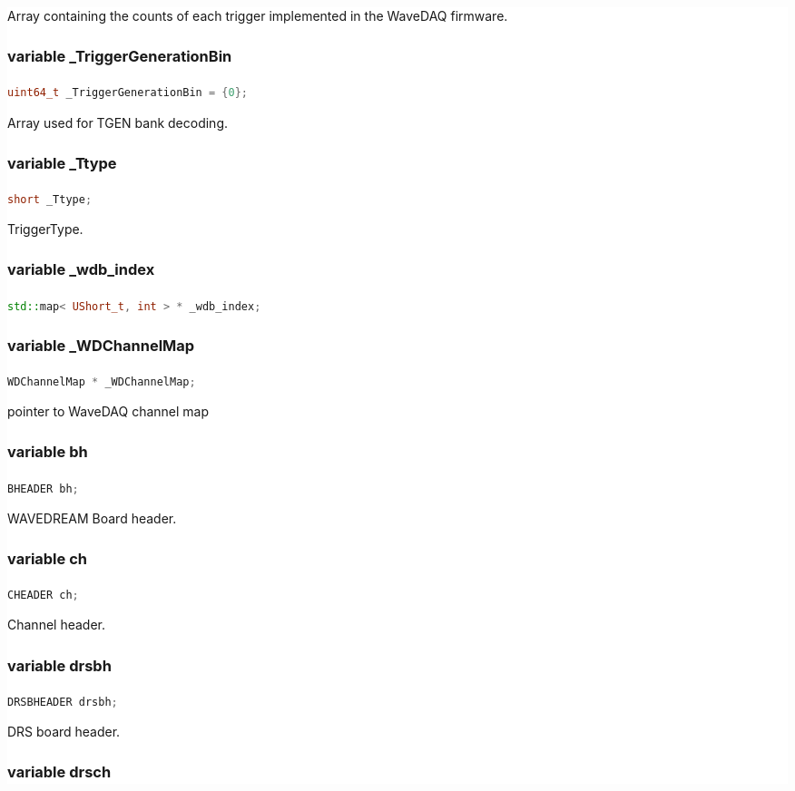 Array containing the counts of each trigger implemented in the WaveDAQ firmware. 

### variable _TriggerGenerationBin

```cpp
uint64_t _TriggerGenerationBin = {0};
```

Array used for TGEN bank decoding. 

### variable _Ttype

```cpp
short _Ttype;
```

TriggerType. 

### variable _wdb_index

```cpp
std::map< UShort_t, int > * _wdb_index;
```


### variable _WDChannelMap

```cpp
WDChannelMap * _WDChannelMap;
```

pointer to WaveDAQ channel map 

### variable bh

```cpp
BHEADER bh;
```

WAVEDREAM Board header. 

### variable ch

```cpp
CHEADER ch;
```

Channel header. 

### variable drsbh

```cpp
DRSBHEADER drsbh;
```

DRS board header. 

### variable drsch
